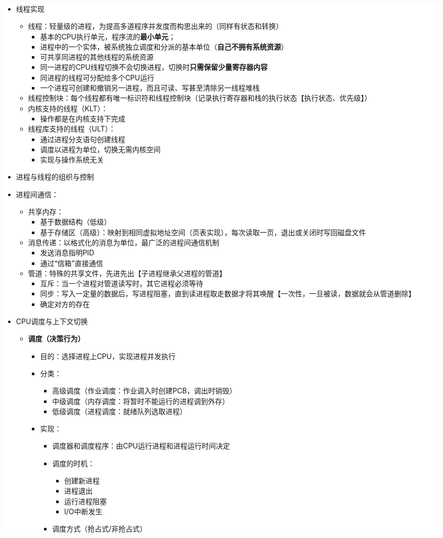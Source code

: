   

+ 线程实现

  + 线程：轻量级的进程，为提高多道程序并发度而构思出来的（同样有状态和转换）
    + 基本的CPU执行单元，程序流的**最小单元**；
    + 进程中的一个实体，被系统独立调度和分派的基本单位（**自己不拥有系统资源**）
    + 可共享同进程的其他线程的系统资源
    + 同一进程的CPU线程切换不会切换进程，切换时**只需保留少量寄存器内容**
    + 同进程的线程可分配给多个CPU运行
    + 一个进程可创建和撤销另一进程，而且可读、写甚至清除另一线程堆栈
  + 线程控制块：每个线程都有唯一标识符和线程控制块（记录执行寄存器和栈的执行状态【执行状态、优先级】）
  + 内核支持的线程（KLT）：
    + 操作都是在内核支持下完成
  + 线程库支持的线程（ULT）：
    + 通过进程分支语句创建线程
    + 调度以进程为单位，切换无需内核空间
    + 实现与操作系统无关

+ 进程与线程的组织与控制

+ 进程间通信：

  + 共享内存：
    + 基于数据结构（低级）
    + 基于存储区（高级）：映射到相同虚拟地址空间（页表实现），每次读取一页，退出或关闭时写回磁盘文件
  + 消息传递：以格式化的消息为单位，最广泛的进程间通信机制
    + 发送消息指明PID
    + 通过“信箱”直接通信
  + 管道：特殊的共享文件，先进先出【子进程继承父进程的管道】
    + 互斥：当一个进程对管道读写时，其它进程必须等待
    + 同步：写入一定量的数据后，写进程阻塞，直到读进程取走数据才将其唤醒【一次性，一旦被读，数据就会从管道删除】
    + 确定对方的存在



+ CPU调度与上下文切换

  + **调度（决策行为）**

    + 目的：选择进程上CPU，实现进程并发执行

    + 分类：

      + 高级调度（作业调度：作业调入时创建PCB，调出时销毁）
      + 中级调度（内存调度：将暂时不能运行的进程调到外存）
      + 低级调度（进程调度：就绪队列选取进程）

    + 实现：

      + 调度器和调度程序：由CPU运行进程和进程运行时间决定
      + 调度的时机：
        + 创建新进程
        + 进程退出
        + 运行进程阻塞
        + I/O中断发生

      + 调度方式（抢占式/非抢占式）
